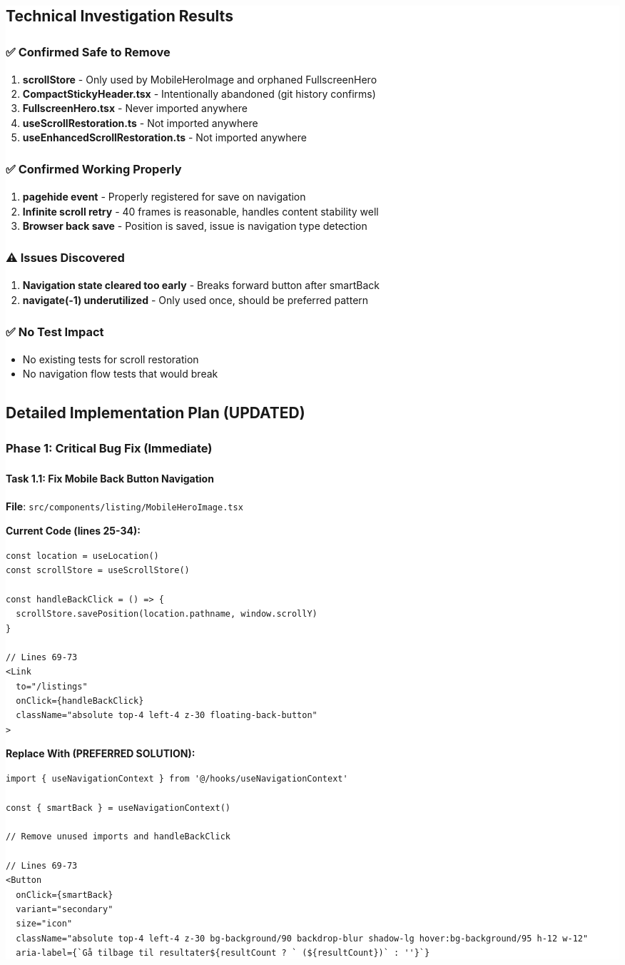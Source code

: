 ## Technical Investigation Results

### ✅ Confirmed Safe to Remove
1. **scrollStore** - Only used by MobileHeroImage and orphaned FullscreenHero
2. **CompactStickyHeader.tsx** - Intentionally abandoned (git history confirms)
3. **FullscreenHero.tsx** - Never imported anywhere
4. **useScrollRestoration.ts** - Not imported anywhere
5. **useEnhancedScrollRestoration.ts** - Not imported anywhere

### ✅ Confirmed Working Properly
1. **pagehide event** - Properly registered for save on navigation
2. **Infinite scroll retry** - 40 frames is reasonable, handles content stability well
3. **Browser back save** - Position is saved, issue is navigation type detection

### ⚠️ Issues Discovered
1. **Navigation state cleared too early** - Breaks forward button after smartBack
2. **navigate(-1) underutilized** - Only used once, should be preferred pattern

### ✅ No Test Impact
- No existing tests for scroll restoration
- No navigation flow tests that would break

## Detailed Implementation Plan (UPDATED)

### Phase 1: Critical Bug Fix (Immediate)

#### Task 1.1: Fix Mobile Back Button Navigation
**File**: `src/components/listing/MobileHeroImage.tsx`

**Current Code (lines 25-34):**
```tsx
const location = useLocation()
const scrollStore = useScrollStore()

const handleBackClick = () => {
  scrollStore.savePosition(location.pathname, window.scrollY)
}

// Lines 69-73
<Link 
  to="/listings" 
  onClick={handleBackClick}
  className="absolute top-4 left-4 z-30 floating-back-button"
>
```

**Replace With (PREFERRED SOLUTION):**
```tsx
import { useNavigationContext } from '@/hooks/useNavigationContext'

const { smartBack } = useNavigationContext()

// Remove unused imports and handleBackClick

// Lines 69-73
<Button 
  onClick={smartBack}
  variant="secondary"
  size="icon"
  className="absolute top-4 left-4 z-30 bg-background/90 backdrop-blur shadow-lg hover:bg-background/95 h-12 w-12"
  aria-label={`Gå tilbage til resultater${resultCount ? ` (${resultCount})` : ''}`}
```